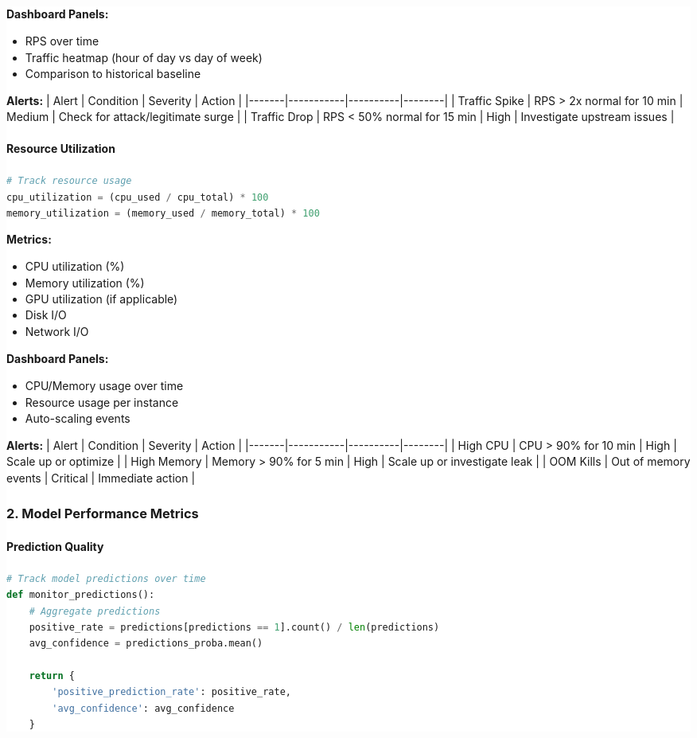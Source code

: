 **Dashboard Panels:**
- RPS over time
- Traffic heatmap (hour of day vs day of week)
- Comparison to historical baseline

**Alerts:**
| Alert | Condition | Severity | Action |
|-------|-----------|----------|--------|
| Traffic Spike | RPS > 2x normal for 10 min | Medium | Check for attack/legitimate surge |
| Traffic Drop | RPS < 50% normal for 15 min | High | Investigate upstream issues |

#### Resource Utilization
```python
# Track resource usage
cpu_utilization = (cpu_used / cpu_total) * 100
memory_utilization = (memory_used / memory_total) * 100
```

**Metrics:**
- CPU utilization (%)
- Memory utilization (%)
- GPU utilization (if applicable)
- Disk I/O
- Network I/O

**Dashboard Panels:**
- CPU/Memory usage over time
- Resource usage per instance
- Auto-scaling events

**Alerts:**
| Alert | Condition | Severity | Action |
|-------|-----------|----------|--------|
| High CPU | CPU > 90% for 10 min | High | Scale up or optimize |
| High Memory | Memory > 90% for 5 min | High | Scale up or investigate leak |
| OOM Kills | Out of memory events | Critical | Immediate action |

### 2. Model Performance Metrics

#### Prediction Quality
```python
# Track model predictions over time
def monitor_predictions():
    # Aggregate predictions
    positive_rate = predictions[predictions == 1].count() / len(predictions)
    avg_confidence = predictions_proba.mean()

    return {
        'positive_prediction_rate': positive_rate,
        'avg_confidence': avg_confidence
    }
```
